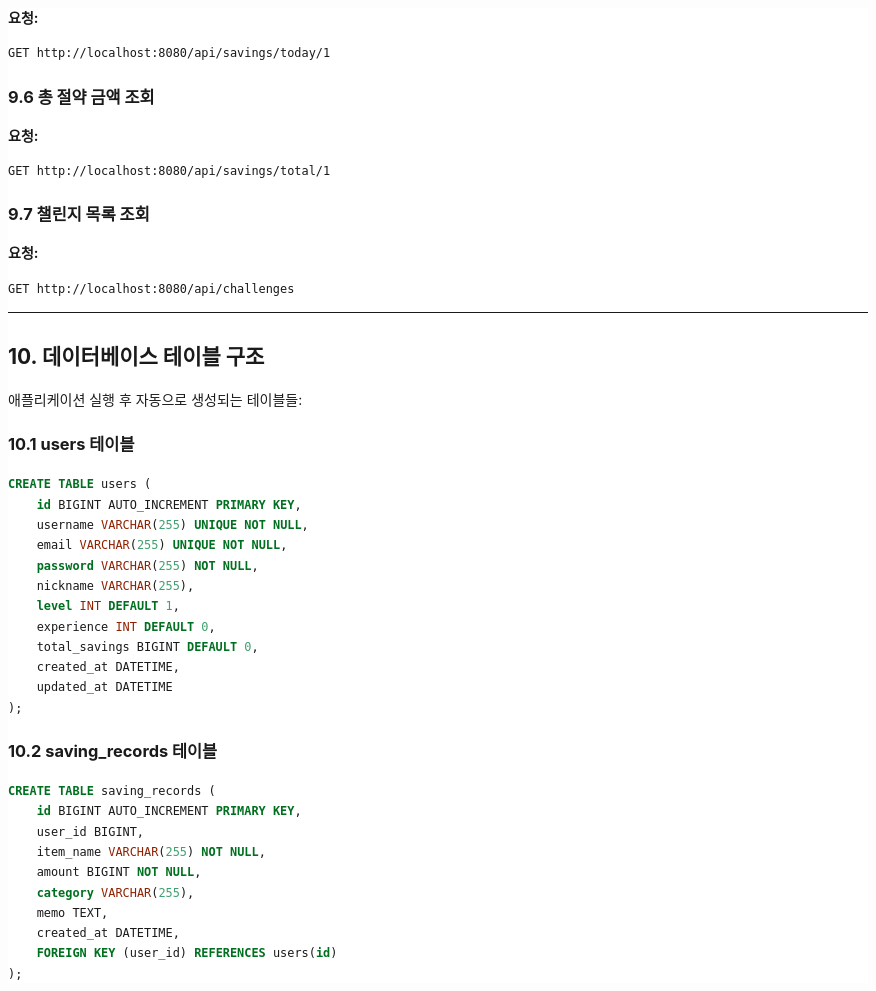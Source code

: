 **요청:**

```
GET http://localhost:8080/api/savings/today/1
```

### 9.6 총 절약 금액 조회

**요청:**

```
GET http://localhost:8080/api/savings/total/1
```

### 9.7 챌린지 목록 조회

**요청:**

```
GET http://localhost:8080/api/challenges
```

---

## 10. 데이터베이스 테이블 구조

애플리케이션 실행 후 자동으로 생성되는 테이블들:

### 10.1 users 테이블

```sql
CREATE TABLE users (
    id BIGINT AUTO_INCREMENT PRIMARY KEY,
    username VARCHAR(255) UNIQUE NOT NULL,
    email VARCHAR(255) UNIQUE NOT NULL,
    password VARCHAR(255) NOT NULL,
    nickname VARCHAR(255),
    level INT DEFAULT 1,
    experience INT DEFAULT 0,
    total_savings BIGINT DEFAULT 0,
    created_at DATETIME,
    updated_at DATETIME
);
```

### 10.2 saving_records 테이블

```sql
CREATE TABLE saving_records (
    id BIGINT AUTO_INCREMENT PRIMARY KEY,
    user_id BIGINT,
    item_name VARCHAR(255) NOT NULL,
    amount BIGINT NOT NULL,
    category VARCHAR(255),
    memo TEXT,
    created_at DATETIME,
    FOREIGN KEY (user_id) REFERENCES users(id)
);
```
